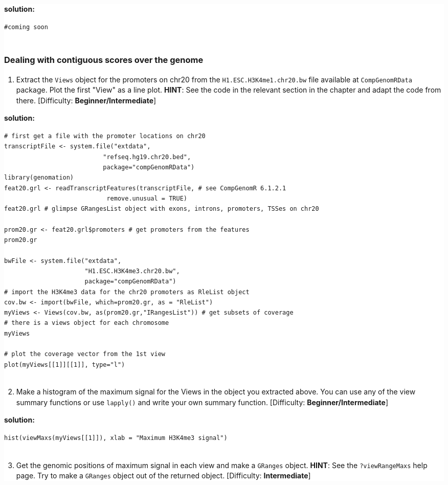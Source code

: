 
**solution:**
```{r,echo=FALSE,eval=FALSE}
#coming soon
 
```

### Dealing with contiguous scores over the genome

1. Extract the `Views` object for the promoters on chr20 from the `H1.ESC.H3K4me1.chr20.bw` file available at `CompGenomRData` package. Plot the first "View" as a line plot. **HINT**: See the code in the relevant section in the chapter and adapt the code from there. [Difficulty: **Beginner/Intermediate**]

**solution:**
```{r,echo=FALSE,eval=FALSE}
# first get a file with the promoter locations on chr20
transcriptFile <- system.file("extdata",
                           "refseq.hg19.chr20.bed",
                           package="compGenomRData")
library(genomation)
feat20.grl <- readTranscriptFeatures(transcriptFile, # see CompGenomR 6.1.2.1
                            remove.unusual = TRUE)
feat20.grl # glimpse GRangesList object with exons, introns, promoters, TSSes on chr20

prom20.gr <- feat20.grl$promoters # get promoters from the features
prom20.gr

bwFile <- system.file("extdata",
                      "H1.ESC.H3K4me3.chr20.bw",
                      package="compGenomRData")
# import the H3K4me3 data for the chr20 promoters as RleList object
cov.bw <- import(bwFile, which=prom20.gr, as = "RleList")
myViews <- Views(cov.bw, as(prom20.gr,"IRangesList")) # get subsets of coverage
# there is a views object for each chromosome
myViews

# plot the coverage vector from the 1st view
plot(myViews[[1]][[1]], type="l")
 
```

2. Make a histogram of the maximum signal for the Views in the object you extracted above. You can use any of the view summary functions or use `lapply()` and write your own summary function. [Difficulty: **Beginner/Intermediate**]

**solution:**
```{r,echo=FALSE,eval=FALSE}
hist(viewMaxs(myViews[[1]]), xlab = "Maximum H3K4me3 signal")
 
```

3. Get the genomic positions of maximum signal in each view and make a `GRanges` object. **HINT**: See the `?viewRangeMaxs` help page. Try to make a `GRanges` object out of the returned object. [Difficulty: **Intermediate**]
